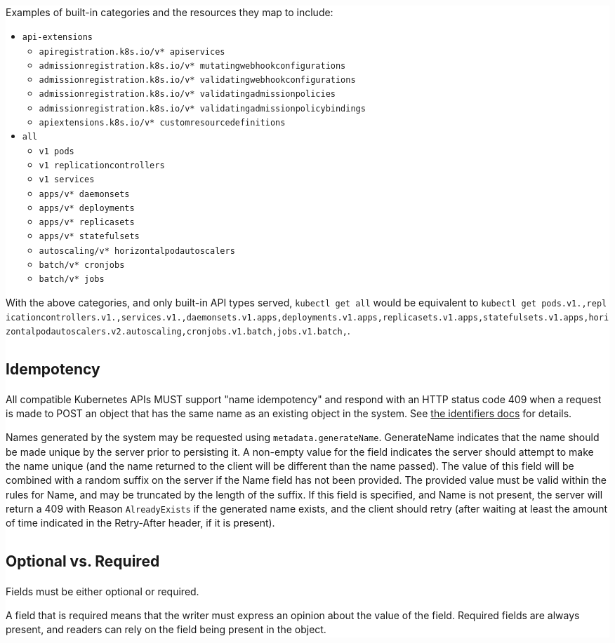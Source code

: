 Examples of built-in categories and the resources they map to include:
* `api-extensions`
  * `apiregistration.k8s.io/v* apiservices`
  * `admissionregistration.k8s.io/v* mutatingwebhookconfigurations`
  * `admissionregistration.k8s.io/v* validatingwebhookconfigurations`
  * `admissionregistration.k8s.io/v* validatingadmissionpolicies`
  * `admissionregistration.k8s.io/v* validatingadmissionpolicybindings`
  * `apiextensions.k8s.io/v* customresourcedefinitions`
* `all`
  * `v1 pods`
  * `v1 replicationcontrollers`
  * `v1 services`
  * `apps/v* daemonsets`
  * `apps/v* deployments`
  * `apps/v* replicasets`
  * `apps/v* statefulsets`
  * `autoscaling/v* horizontalpodautoscalers`
  * `batch/v* cronjobs`
  * `batch/v* jobs`

With the above categories, and only built-in API types served, `kubectl get all` would be equivalent to 
`kubectl get pods.v1.,replicationcontrollers.v1.,services.v1.,daemonsets.v1.apps,deployments.v1.apps,replicasets.v1.apps,statefulsets.v1.apps,horizontalpodautoscalers.v2.autoscaling,cronjobs.v1.batch,jobs.v1.batch,`.

## Idempotency

All compatible Kubernetes APIs MUST support "name idempotency" and respond with
an HTTP status code 409 when a request is made to POST an object that has the
same name as an existing object in the system. See
[the identifiers docs](https://kubernetes.io/docs/concepts/overview/working-with-objects/names/)
for details.

Names generated by the system may be requested using `metadata.generateName`.
GenerateName indicates that the name should be made unique by the server prior
to persisting it. A non-empty value for the field indicates the server should
attempt to make the name unique (and the name returned to the client will be
different than the name passed). The value of this field will be combined with a
random suffix on the server if the Name field has not been provided. The
provided value must be valid within the rules for Name, and may be truncated by
the length of the suffix. If this field is specified, and Name is not present,
the server will return a 409 with Reason `AlreadyExists` if the generated name
exists, and the client should retry (after waiting at least the amount of time
indicated in the Retry-After header, if it is present).

## Optional vs. Required

Fields must be either optional or required.

A field that is required means that the writer must express an opinion about the value of the field.
Required fields are always present, and readers can rely on the field being present in the object.
